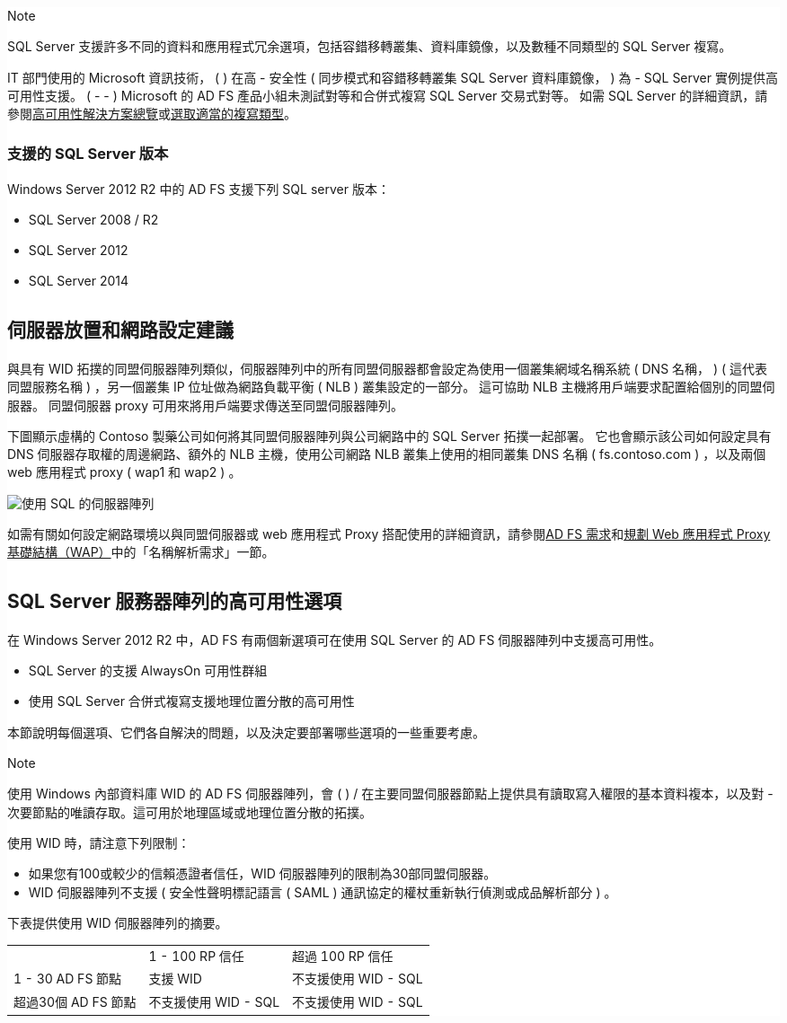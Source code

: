 > [!NOTE]  
> SQL Server 支援許多不同的資料和應用程式冗余選項，包括容錯移轉叢集、資料庫鏡像，以及數種不同類型的 SQL Server 複寫。  
  
IT 部門使用的 Microsoft 資訊技術， \( \) 在高 \- 安全性 \( 同步模式和容錯移轉叢集 SQL Server 資料庫鏡像， \) 為 \- SQL Server 實例提供高可用性支援。 \( \- \- \) Microsoft 的 AD FS 產品小組未測試對等和合併式複寫 SQL Server 交易式對等。 如需 SQL Server 的詳細資訊，請參閱[高可用性解決方案總覽](https://go.microsoft.com/fwlink/?LinkId=179853)或[選取適當的複寫類型](https://go.microsoft.com/fwlink/?LinkId=214648)。  
  
### <a name="supported-sql-server-versions"></a>支援的 SQL Server 版本  
Windows Server 2012 R2 中的 AD FS 支援下列 SQL server 版本：  
  
-   SQL Server 2008 \/ R2  
  
-   SQL Server 2012  
  
-   SQL Server 2014  
  
## <a name="server-placement-and-network-layout-recommendations"></a>伺服器放置和網路設定建議  
與具有 WID 拓撲的同盟伺服器陣列類似，伺服器陣列中的所有同盟伺服器都會設定為使用一個叢集網域名稱系統 \( DNS 名稱， \) \( 這代表同盟服務名稱 \) ，另一個叢集 IP 位址做為網路負載平衡 \( NLB \) 叢集設定的一部分。 這可協助 NLB 主機將用戶端要求配置給個別的同盟伺服器。 同盟伺服器 proxy 可用來將用戶端要求傳送至同盟伺服器陣列。  
  
下圖顯示虛構的 Contoso 製藥公司如何將其同盟伺服器陣列與公司網路中的 SQL Server 拓撲一起部署。 它也會顯示該公司如何設定具有 DNS 伺服器存取權的周邊網路、額外的 NLB 主機，使用公司網路 NLB 叢集上使用的相同叢集 DNS 名稱 \( fs.contoso.com \) ，以及兩個 web 應用程式 proxy \( wap1 和 wap2 \) 。  
  
![使用 SQL 的伺服器陣列](media/SQLFarmADFSBlue.gif)  
  
如需有關如何設定網路環境以與同盟伺服器或 web 應用程式 Proxy 搭配使用的詳細資訊，請參閱[AD FS 需求](AD-FS-Requirements.md)和[規劃 Web 應用程式 Proxy 基礎結構（WAP）](/previous-versions/orphan-topics/ws.11/dn383648(v=ws.11))中的「名稱解析需求」一節。  
  
## <a name="high-availability-options-for-sql-server-farms"></a>SQL Server 服務器陣列的高可用性選項  
在 Windows Server 2012 R2 中，AD FS 有兩個新選項可在使用 SQL Server 的 AD FS 伺服器陣列中支援高可用性。  
  
-   SQL Server 的支援 AlwaysOn 可用性群組  
  
-   使用 SQL Server 合併式複寫支援地理位置分散的高可用性  
  
本節說明每個選項、它們各自解決的問題，以及決定要部署哪些選項的一些重要考慮。  
  
> [!NOTE]  
> 使用 Windows 內部資料庫 WID 的 AD FS 伺服器陣列，會 \( \) \/ 在主要同盟伺服器節點上提供具有讀取寫入權限的基本資料複本，以及對 \- 次要節點的唯讀存取。這可用於地理區域或地理位置分散的拓撲。  
>   
> 使用 WID 時，請注意下列限制：  
>   
> -   如果您有100或較少的信賴憑證者信任，WID 伺服器陣列的限制為30部同盟伺服器。  
> -   WID 伺服器陣列不支援 \( 安全性聲明標記語言 \( SAML \) 通訊協定的權杖重新執行偵測或成品解析部分 \) 。  
  
下表提供使用 WID 伺服器陣列的摘要。  
  
||||  
|-|-|-|  
||1 \- 100 RP 信任|超過 100 RP 信任|  
|1 \- 30 AD FS 節點|支援 WID|不支援使用 WID \- SQL|  
|超過30個 AD FS 節點|不支援使用 WID \- SQL|不支援使用 WID \- SQL|  
  